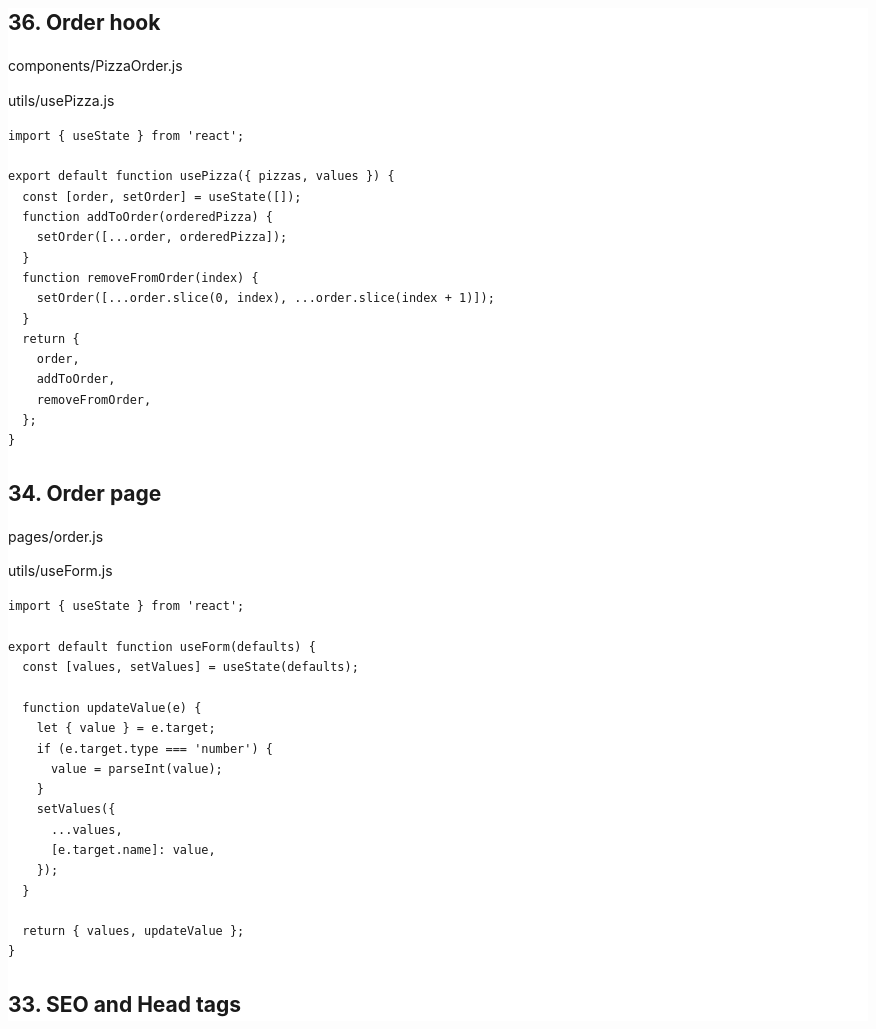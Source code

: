 ## 36. Order hook

components/PizzaOrder.js

utils/usePizza.js
```
import { useState } from 'react';

export default function usePizza({ pizzas, values }) {
  const [order, setOrder] = useState([]);
  function addToOrder(orderedPizza) {
    setOrder([...order, orderedPizza]);
  }
  function removeFromOrder(index) {
    setOrder([...order.slice(0, index), ...order.slice(index + 1)]);
  }
  return {
    order,
    addToOrder,
    removeFromOrder,
  };
}
```


## 34. Order page

pages/order.js

utils/useForm.js
```
import { useState } from 'react';

export default function useForm(defaults) {
  const [values, setValues] = useState(defaults);

  function updateValue(e) {
    let { value } = e.target;
    if (e.target.type === 'number') {
      value = parseInt(value);
    }
    setValues({
      ...values,
      [e.target.name]: value,
    });
  }

  return { values, updateValue };
}
```


## 33. SEO and Head tags 
